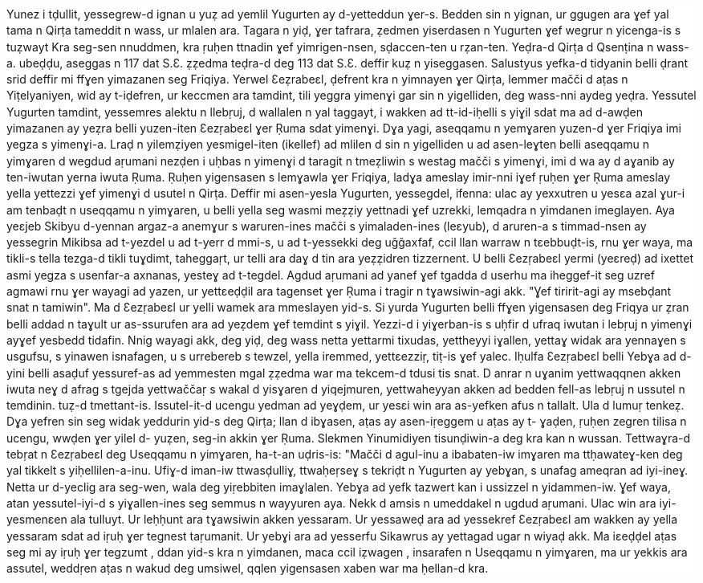 Yunez i tḍullit, yessegrew-d ignan u yuẓ ad yemlil Yugurten ay d-yetteddun ɣer-s.
Bedden sin n yignan, ur ggugen ara ɣef yal tama n Qirṭa tameddit n wass, ur mlalen ara.
Tagara n yiḍ, ɣer tafrara, ẓedmen yiserdasen n Yugurten ɣef wegrur n yicenga-is s tuẓwayt Kra seg-sen nnuddmen, kra ṛuḥen ttnadin ɣef yimrigen-nsen, sḍaccen-ten u rẓan-ten.
Yeḍra-d Qirṭa d Qsenṭina n wass-a.
ubeḍḍu, aseggas n 117 dat S.Ɛ.
ẓẓedma teḍra-d deg 113 dat S.Ɛ.
deffir kuẓ n yiseggasen.
Salustyus yefka-d tidyanin belli ḍrant srid deffir mi ffɣen yimazanen seg Friqiya.
Yerwel Ɛeẓrabeɛl, ḍefrent kra n yimnayen ɣer Qirṭa, lemmer mačči d aṭas n Yiṭelyaniyen, wid ay t-iḍefren, ur keccmen ara tamdint, tili yeggra yimenɣi gar sin n yigelliden, deg wass-nni aydeg yeḍra.
Yessutel Yugurten tamdint, yessemres alektu n llebṛuj, d wallalen n yal taggayt, i wakken ad tt-id-iḥelli s yiɣil sdat ma ad d-awḍen yimazanen ay yeẓra belli yuzen-iten Ɛezṛabeɛl ɣer Ṛuma sdat yimenɣi.
Dɣa yagi, aseqqamu n yemɣaren yuzen-d ɣer Friqiya imi yegza s yimenɣi-a.
Lraḍ n yilemẓiyen yesmigel-iten (ikellef) ad mlilen d sin n yigelliden u ad asen-leɣten belli aseqqamu n yimɣaren d wegdud aṛumani nezḍen i uḥbas n yimenɣi d taragit n tmeẓliwin s westag mačči s yimenɣi, imi d wa ay d aɣanib ay ten-iwutan yerna iwuta Ṛuma.
Ṛuḥen yigensasen s lemɣawla ɣer Friqiya, ladɣa ameslay imir-nni iɣef ṛuḥen ɣer Ṛuma ameslay yella yettezzi ɣef yimenɣi d usutel n Qirṭa.
Deffir mi asen-yesla Yugurten, yessegdel, ifenna: ulac ay yexxutren u yesɛa azal ɣur-i am tenbaḍt n useqqamu n yimɣaren, u belli yella seg wasmi meẓẓiy yettnadi ɣef uzrekki, lemqadra n yimdanen imeglayen.
Aya yeɛjeb Skibyu d-yennan argaz-a anemɣur s waruren-ines mačči s yimaladen-ines (leɛyub), d aruren-a s timmad-nsen ay yessegrin Mikibsa ad t-yezdel u ad t-yerr d mmi-s, u ad t-yessekki deg uǧǧaxfaf, ccil llan warraw n tɛebbuḍt-is, rnu ɣer waya, ma tikli-s tella tezga-d tikli tuɣdimt, taheggaṛt, ur telli ara daɣ d tin ara yeẓẓidren tizzernent.
U belli Ɛezṛabeɛl yermi (yeɛreḍ) ad ixettet asmi yegza s usenfar-a axnanas, yesteɣ ad t-tegdel.
Agdud aṛumani ad yanef ɣef tgadda d userhu ma iheggef-it seg uzref agmawi rnu ɣer wayagi ad yazen, ur yettɛeḍḍil ara tagenset ɣer Ṛuma i tragir n tɣawsiwin-agi akk.
"Ɣef tiririt-agi ay msebḍant snat n tamiwin".
Ma d Ɛezṛabeɛl ur yelli wamek ara mmeslayen yid-s.
Si yurda Yugurten belli ffɣen yigensasen deg Friqya ur ẓran belli addad n taɣult ur as-ssurufen ara ad yeẓdem ɣef temdint s yiɣil.
Yezzi-d i yiɣerban-is s uḥfir d ufraq iwutan i lebṛuj n yimenɣi ayɣef yesbedd tidafin.
Nnig wayagi akk, deg yiḍ, deg wass netta yettarmi tixudas, yettheyyi iɣallen, yettaɣ widak ara yennaɣen s usgufsu, s yinawen isnafagen, u s urrebereb s tewzel, yella iremmed, yettɛezziṛ, tiṭ-is ɣef yalec.
Iḥulfa Ɛezṛabeɛl belli Yebɣa ad d-yini belli asaḍuf yessuref-as ad yemmesten mgal ẓẓedma war ma tekcem-d tdusi tis snat.
D anrar n uɣanim yettwaqqnen akken iwuta neɣ d afrag s tgejda yettwaččaṛ s wakal d yisɣaren d yiqejmuren, yettwaheyyan akken ad bedden fell-as lebṛuj n ussutel n temdinin.
tuẓ-d tmettant-is.
Issutel-it-d ucengu yedman ad yeɣḍem, ur yesɛi win ara as-yefken afus n tallalt.
Ula d lumuṛ tenkeẓ.
Dɣa yefren sin seg widak yeddurin yid-s deg Qirṭa; llan d ibɣasen, aṭas ay asen-iṛeggem u aṭas ay t- ɣaḍen, ṛuḥen zegren tilisa n ucengu, wwḍen ɣer yilel d- yuẓen, seg-in akkin ɣer Ṛuma.
Slekmen Yinumidiyen tisunḍiwin-a deg kra kan n wussan.
Tettwaɣra-d tebṛat n Ɛezṛabeɛl deg Useqqamu n yimɣaren, ha-t-an uḍris-is: "Mačči d agul-inu a ibabaten-iw imɣaren ma ttḥawateɣ-ken deg yal tikkelt s yiḥellilen-a-inu.
Ufiɣ-d iman-iw ttwasḍulliɣ, ttwaḥeṛseɣ s tekriḍt n Yugurten ay yebɣan, s unafag ameqran ad iyi-ineɣ.
Netta ur d-yeclig ara seg-wen, wala deg yiṛebbiten imaɣlalen.
Yebɣa ad yefk tazwert kan i ussizzel n yidammen-iw.
Ɣef waya, atan yessutel-iyi-d s yiɣallen-ines seg semmus n wayyuren aya.
Nekk d amsis n umeddakel n ugdud aṛumani.
Ulac win ara iyi-yesmenɛen ala tulluyt.
Ur leḥḥunt ara tɣawsiwin akken yessaram.
Ur yessaweḍ ara ad yessekref Ɛezṛabeɛl am wakken ay yella yessaram sdat ad iṛuḥ ɣer tegnest taṛumanit.
Ur yebɣi ara ad yesserfu Sikawrus ay yettagad ugar n wiyaḍ akk.
Ma iɛeḍḍel aṭas seg mi ay iṛuḥ ɣer tegzumt , ddan yid-s kra n yimdanen, maca ccil iẓwagen , insarafen n Useqqamu n yimɣaren, ma ur yekkis ara assutel, weddṛen aṭas n wakud deg umsiwel, qqlen yigensasen xaben war ma ḥellan-d kra.